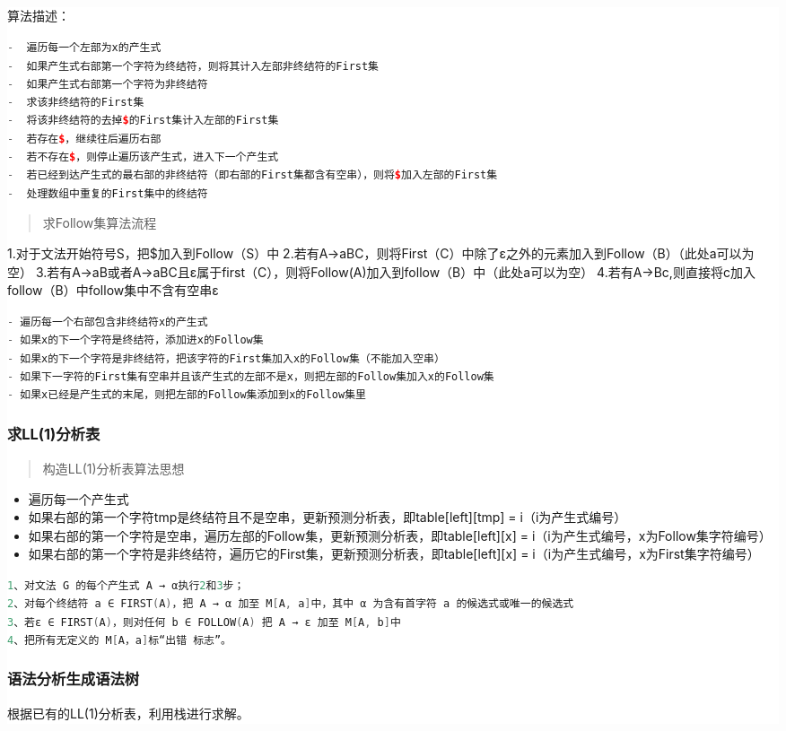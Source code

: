 

算法描述：

```cpp
-  遍历每一个左部为x的产生式
-  如果产生式右部第一个字符为终结符，则将其计入左部非终结符的First集
-  如果产生式右部第一个字符为非终结符
-  求该非终结符的First集
-  将该非终结符的去掉$的First集计入左部的First集
-  若存在$，继续往后遍历右部
-  若不存在$，则停止遍历该产生式，进入下一个产生式
-  若已经到达产生式的最右部的非终结符（即右部的First集都含有空串），则将$加入左部的First集
-  处理数组中重复的First集中的终结符
```





> 求Follow集算法流程

1.对于文法开始符号S，把$加入到Follow（S）中
2.若有A->aBC，则将First（C）中除了ε之外的元素加入到Follow（B）（此处a可以为空）
3.若有A->aB或者A->aBC且ε属于first（C），则将Follow(A)加入到follow（B）中（此处a可以为空）
4.若有A->Bc,则直接将c加入follow（B）中follow集中不含有空串ε

```cpp
- 遍历每一个右部包含非终结符x的产生式
- 如果x的下一个字符是终结符，添加进x的Follow集
- 如果x的下一个字符是非终结符，把该字符的First集加入x的Follow集（不能加入空串）
- 如果下一字符的First集有空串并且该产生式的左部不是x，则把左部的Follow集加入x的Follow集
- 如果x已经是产生式的末尾，则把左部的Follow集添加到x的Follow集里
```



### 求LL(1)分析表

> 构造LL(1)分析表算法思想

- 遍历每一个产生式
- 如果右部的第一个字符tmp是终结符且不是空串，更新预测分析表，即table[left][tmp] = i（i为产生式编号）
- 如果右部的第一个字符是空串，遍历左部的Follow集，更新预测分析表，即table[left][x] = i（i为产生式编号，x为Follow集字符编号）
- 如果右部的第一个字符是非终结符，遍历它的First集，更新预测分析表，即table[left][x] = i（i为产生式编号，x为First集字符编号）



```cpp
1、对文法 G 的每个产生式 A → α执行2和3步；
2、对每个终结符 a ∈ FIRST(A)，把 A → α 加至 M[A, a]中，其中 α 为含有首字符 a 的候选式或唯一的候选式
3、若ε ∈ FIRST(A)，则对任何 b ∈ FOLLOW(A) 把 A → ε 加至 M[A, b]中
4、把所有无定义的 M[A，a]标“出错 标志”。
```



### 语法分析生成语法树

根据已有的LL(1)分析表，利用栈进行求解。

